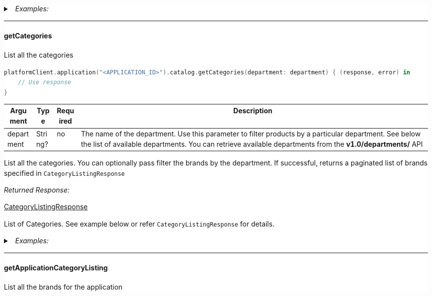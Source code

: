 


<details><summary><i>&nbsp; Examples:</i></summary></details>









---


#### getCategories
List all the categories




```swift
platformClient.application("<APPLICATION_ID>").catalog.getCategories(department: department) { (response, error) in
    // Use response
}
```





| Argument | Type | Required | Description |
| -------- | ---- | -------- | ----------- | 
| department | String? | no | The name of the department. Use this parameter to filter products by a particular department. See below the list of available departments. You can retrieve available departments from the **v1.0/departments/** API |  



List all the categories. You can optionally pass filter the brands by the department. If successful, returns a paginated list of brands specified in `CategoryListingResponse`

*Returned Response:*




[CategoryListingResponse](#CategoryListingResponse)

List of Categories. See example below or refer `CategoryListingResponse` for details.




<details><summary><i>&nbsp; Examples:</i></summary></details>









---


#### getApplicationCategoryListing
List all the brands for the application


